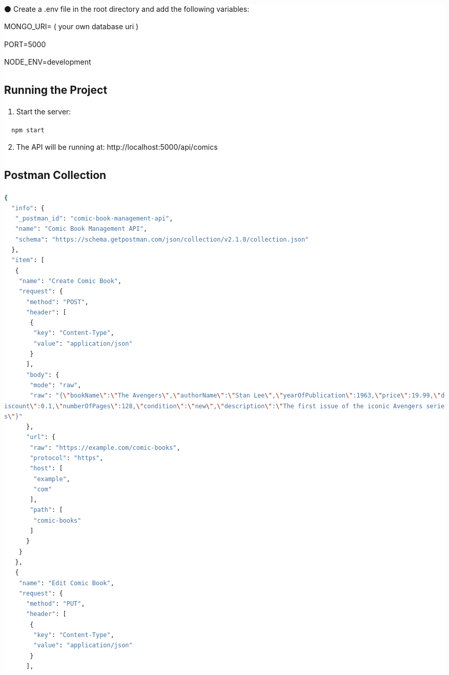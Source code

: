 ⚫ Create a .env file in the root directory and add the following variables:

MONGO_URI= ( your own database uri )

PORT=5000

NODE_ENV=development

## Running the Project

1. Start the server:

```bash
  npm start
```

2. The API will be running at: http://localhost:5000/api/comics
## Postman Collection

```bash
{  
  "info": {  
   "_postman_id": "comic-book-management-api",  
   "name": "Comic Book Management API",  
   "schema": "https://schema.getpostman.com/json/collection/v2.1.0/collection.json"  
  },  
  "item": [  
   {  
    "name": "Create Comic Book",  
    "request": {  
      "method": "POST",  
      "header": [  
       {  
        "key": "Content-Type",  
        "value": "application/json"  
       }  
      ],  
      "body": {  
       "mode": "raw",  
       "raw": "{\"bookName\":\"The Avengers\",\"authorName\":\"Stan Lee\",\"yearOfPublication\":1963,\"price\":19.99,\"discount\":0.1,\"numberOfPages\":128,\"condition\":\"new\",\"description\":\"The first issue of the iconic Avengers series\"}"  
      },  
      "url": {  
       "raw": "https://example.com/comic-books",  
       "protocol": "https",  
       "host": [  
        "example",  
        "com"  
       ],  
       "path": [  
        "comic-books"  
       ]  
      }  
    }  
   },  
   {  
    "name": "Edit Comic Book",  
    "request": {  
      "method": "PUT",  
      "header": [  
       {  
        "key": "Content-Type",  
        "value": "application/json"  
       }  
      ],  
```